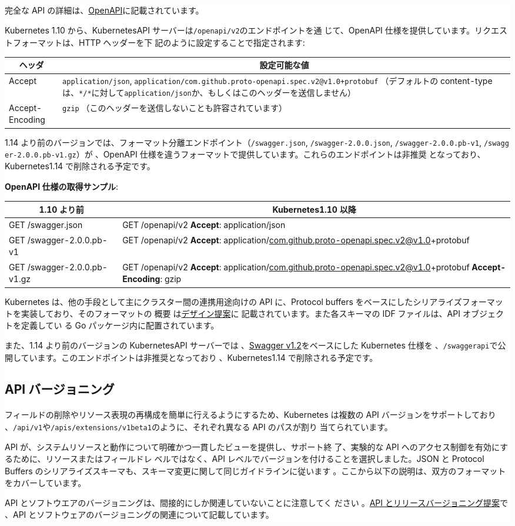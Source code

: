 完全な API の詳細は、[OpenAPI](https://www.openapis.org/)に記載されています。

Kubernetes 1.10 から、KubernetesAPI サーバーは`/openapi/v2`のエンドポイントを通
じて、OpenAPI 仕様を提供しています。リクエストフォーマットは、HTTP ヘッダーを下
記のように設定することで指定されます:

| ヘッダ          | 設定可能な値                                                                                                                                                                             |
| --------------- | ---------------------------------------------------------------------------------------------------------------------------------------------------------------------------------------- |
| Accept          | `application/json`, `application/com.github.proto-openapi.spec.v2@v1.0+protobuf` （デフォルトの content-type は、`*/*`に対して`application/json`か、もしくはこのヘッダーを送信しません） |
| Accept-Encoding | `gzip` （このヘッダーを送信しないことも許容されています）                                                                                                                                |

1.14 より前のバージョンでは、フォーマット分離エンドポイント（`/swagger.json`,
`/swagger-2.0.0.json`, `/swagger-2.0.0.pb-v1`, `/swagger-2.0.0.pb-v1.gz`）が
、OpenAPI 仕様を違うフォーマットで提供しています。これらのエンドポイントは非推奨
となっており、Kubernetes1.14 で削除される予定です。

**OpenAPI 仕様の取得サンプル**:

| 1.10 より前                 | Kubernetes1.10 以降                                                                                              |
| --------------------------- | ---------------------------------------------------------------------------------------------------------------- |
| GET /swagger.json           | GET /openapi/v2 **Accept**: application/json                                                                     |
| GET /swagger-2.0.0.pb-v1    | GET /openapi/v2 **Accept**: application/com.github.proto-openapi.spec.v2@v1.0+protobuf                           |
| GET /swagger-2.0.0.pb-v1.gz | GET /openapi/v2 **Accept**: application/com.github.proto-openapi.spec.v2@v1.0+protobuf **Accept-Encoding**: gzip |

Kubernetes は、他の手段として主にクラスター間の連携用途向けの API に、Protocol
buffers をベースにしたシリアライズフォーマットを実装しており、そのフォーマットの
概要
は[デザイン提案](https://github.com/kubernetes/community/blob/master/contributors/design-proposals/api-machinery/protobuf.md)に
記載されています。また各スキーマの IDF ファイルは、API オブジェクトを定義してい
る Go パッケージ内に配置されています。

また、1.14 より前のバージョンの KubernetesAPI サーバーでは
、[Swagger v1.2](http://swagger.io/)をベースにした Kubernetes 仕様を
、`/swaggerapi`で公開しています。このエンドポイントは非推奨となっており
、Kubernetes1.14 で削除される予定です。

## API バージョニング

フィールドの削除やリソース表現の再構成を簡単に行えるようにするため、Kubernetes
は複数の API バージョンをサポートしており
、`/api/v1`や`/apis/extensions/v1beta1`のように、それぞれ異なる API のパスが割り
当てられています。

API が、システムリソースと動作について明確かつ一貫したビューを提供し、サポート終
了、実験的な API へのアクセス制御を有効にするために、リソースまたはフィールドレ
ベルではなく、API レベルでバージョンを付けることを選択しました。JSON と Protocol
Buffers のシリアライズスキーマも、スキーマ変更に関して同じガイドラインに従います
。ここから以下の説明は、双方のフォーマットをカバーしています。

API とソフトウエアのバージョニングは、間接的にしか関連していないことに注意してく
ださい
。[API とリリースバージョニング提案](https://git.k8s.io/community/contributors/design-proposals/release/versioning.md)で
、API とソフトウェアのバージョニングの関連について記載しています。
